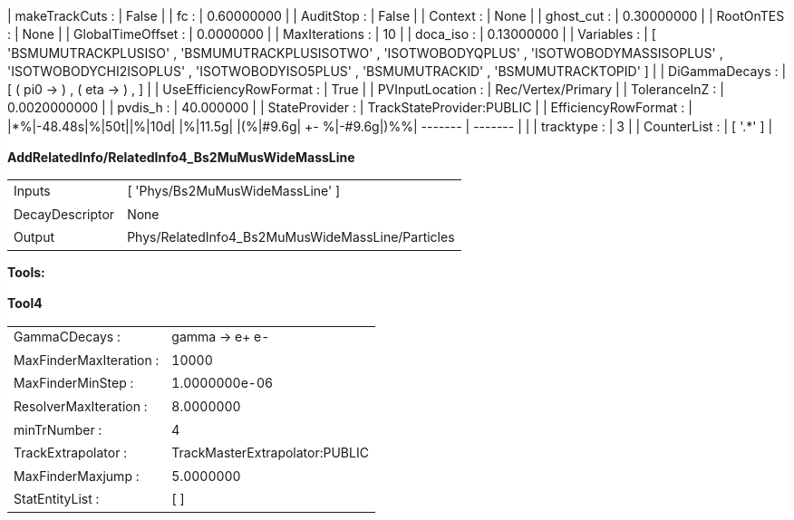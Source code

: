 | makeTrackCuts :          | False                                                                                                                                                                                      |
| fc :                     | 0.60000000                                                                                                                                                                                 |
| AuditStop :              | False                                                                                                                                                                                      |
| Context :                | None                                                                                                                                                                                       |
| ghost_cut :              | 0.30000000                                                                                                                                                                                 |
| RootOnTES :              | None                                                                                                                                                                                       |
| GlobalTimeOffset :       | 0.0000000                                                                                                                                                                                  |
| MaxIterations :          | 10                                                                                                                                                                                         |
| doca_iso :               | 0.13000000                                                                                                                                                                                 |
| Variables :              | [ 'BSMUMUTRACKPLUSISO' , 'BSMUMUTRACKPLUSISOTWO' , 'ISOTWOBODYQPLUS' , 'ISOTWOBODYMASSISOPLUS' , 'ISOTWOBODYCHI2ISOPLUS' , 'ISOTWOBODYISO5PLUS' , 'BSMUMUTRACKID' , 'BSMUMUTRACKTOPID' ] |
| DiGammaDecays :          | [ ( pi0 -\> ) , ( eta -\> ) , ]                                                                                                                                                          |
| UseEfficiencyRowFormat : | True                                                                                                                                                                                       |
| PVInputLocation :        | Rec/Vertex/Primary                                                                                                                                                                         |
| ToleranceInZ :           | 0.0020000000                                                                                                                                                                               |
| pvdis_h :                | 40.000000                                                                                                                                                                                  |
| StateProvider :          | TrackStateProvider:PUBLIC                                                                                                                                                                  |
| EfficiencyRowFormat :    | \|\*%\|-48.48s\|%\|50t\|\|%\|10d\| \|%\|11.5g\| \|(%\|#9.6g\| +- %\|-#9.6g\|)%%\| ------- \| ------- \|                                                                                    |
| tracktype :              | 3                                                                                                                                                                                          |
| CounterList :            | [ '.\*' ]                                                                                                                                                                                |

**AddRelatedInfo/RelatedInfo4_Bs2MuMusWideMassLine**

|                 |                                                  |
|-----------------|--------------------------------------------------|
| Inputs          | [ 'Phys/Bs2MuMusWideMassLine' ]                |
| DecayDescriptor | None                                             |
| Output          | Phys/RelatedInfo4_Bs2MuMusWideMassLine/Particles |

****Tools:****

**Tool4**

|                              |                                                                                                           |
|------------------------------|-----------------------------------------------------------------------------------------------------------|
| GammaCDecays :               | gamma -\> e+ e-                                                                                           |
| MaxFinderMaxIteration :      | 10000                                                                                                     |
| MaxFinderMinStep :           | 1.0000000e-06                                                                                             |
| ResolverMaxIteration :       | 8.0000000                                                                                                 |
| minTrNumber :                | 4                                                                                                         |
| TrackExtrapolator :          | TrackMasterExtrapolator:PUBLIC                                                                            |
| MaxFinderMaxjump :           | 5.0000000                                                                                                 |
| StatEntityList :             | [ ]                                                                                                     |